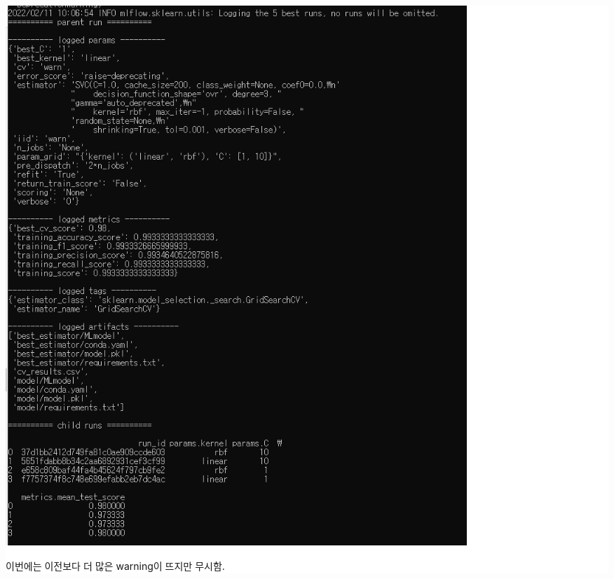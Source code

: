<img src="/assets/images/2022-02-11-mlflow/image-20220211100710909.png" style="zoom:80%;" />

이번에는 이전보다 더 많은 warning이 뜨지만 무시함.
